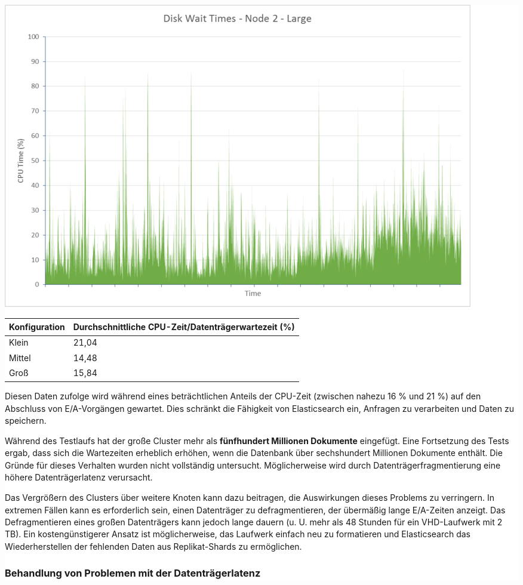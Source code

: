 ![](media/guidance-elasticsearch/data-ingestion-image9.png)

| Konfiguration | Durchschnittliche CPU-Zeit/Datenträgerwartezeit (%) |
|---------------|--------------------------------|
| Klein | 21,04 |
| Mittel | 14,48 |
| Groß | 15,84 |

Diesen Daten zufolge wird während eines beträchtlichen Anteils der CPU-Zeit (zwischen nahezu 16 % und 21 %) auf den Abschluss von E/A-Vorgängen gewartet. Dies schränkt die Fähigkeit von Elasticsearch ein, Anfragen zu verarbeiten und Daten zu speichern.

Während des Testlaufs hat der große Cluster mehr als **fünfhundert Millionen Dokumente** eingefügt. Eine Fortsetzung des Tests ergab, dass sich die Wartezeiten erheblich erhöhen, wenn die Datenbank über sechshundert Millionen Dokumente enthält. Die Gründe für dieses Verhalten wurden nicht vollständig untersucht. Möglicherweise wird durch Datenträgerfragmentierung eine höhere Datenträgerlatenz verursacht.

Das Vergrößern des Clusters über weitere Knoten kann dazu beitragen, die Auswirkungen dieses Problems zu verringern. In extremen Fällen kann es erforderlich sein, einen Datenträger zu defragmentieren, der übermäßig lange E/A-Zeiten anzeigt. Das Defragmentieren eines großen Datenträgers kann jedoch lange dauern (u. U. mehr als 48 Stunden für ein VHD-Laufwerk mit 2 TB). Ein kostengünstigerer Ansatz ist möglicherweise, das Laufwerk einfach neu zu formatieren und Elasticsearch das Wiederherstellen der fehlenden Daten aus Replikat-Shards zu ermöglichen.

### Behandlung von Problemen mit der Datenträgerlatenz
